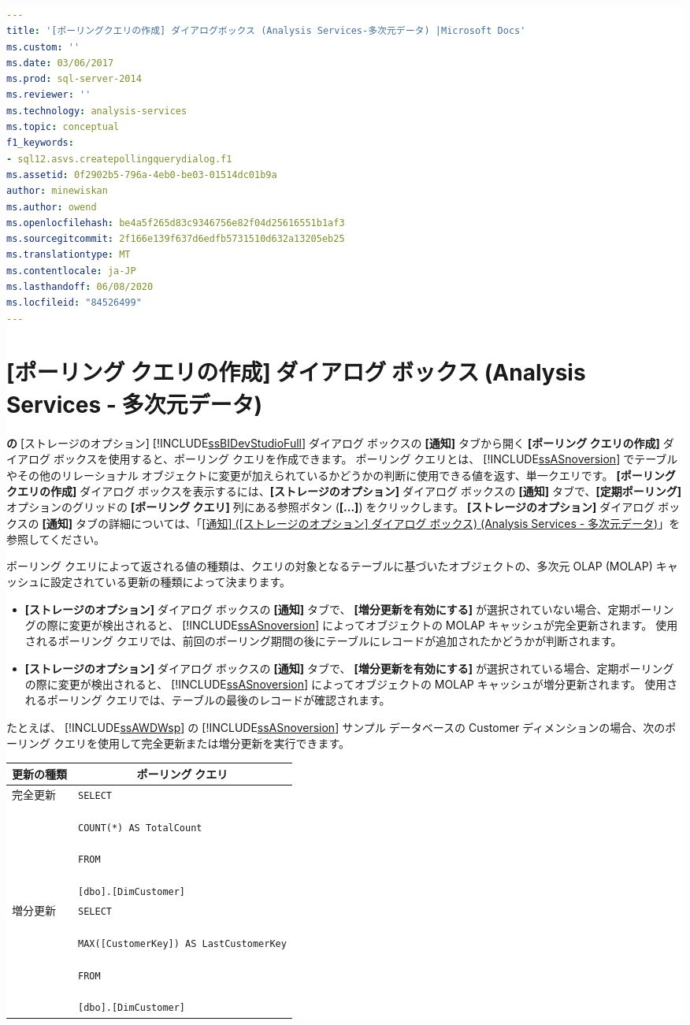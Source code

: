 ```yaml
---
title: '[ポーリングクエリの作成] ダイアログボックス (Analysis Services-多次元データ) |Microsoft Docs'
ms.custom: ''
ms.date: 03/06/2017
ms.prod: sql-server-2014
ms.reviewer: ''
ms.technology: analysis-services
ms.topic: conceptual
f1_keywords:
- sql12.asvs.createpollingquerydialog.f1
ms.assetid: 0f2902b5-796a-4eb0-be03-01514dc01b9a
author: minewiskan
ms.author: owend
ms.openlocfilehash: be4a5f265d83c9346756e82f04d25616551b1af3
ms.sourcegitcommit: 2f166e139f637d6edfb5731510d632a13205eb25
ms.translationtype: MT
ms.contentlocale: ja-JP
ms.lasthandoff: 06/08/2020
ms.locfileid: "84526499"
---
```

# <a name="create-polling-query-dialog-box-analysis-services---multidimensional-data"></a>[ポーリング クエリの作成] ダイアログ ボックス (Analysis Services - 多次元データ)
  **の** [ストレージのオプション] [!INCLUDE[ssBIDevStudioFull](../includes/ssbidevstudiofull-md.md)] ダイアログ ボックスの **[通知]** タブから開く **[ポーリング クエリの作成]** ダイアログ ボックスを使用すると、ポーリング クエリを作成できます。 ポーリング クエリとは、 [!INCLUDE[ssASnoversion](../includes/ssasnoversion-md.md)] でテーブルやその他のリレーショナル オブジェクトに変更が加えられているかどうかの判断に使用できる値を返す、単一クエリです。 **[ポーリング クエリの作成]** ダイアログ ボックスを表示するには、**[ストレージのオプション]** ダイアログ ボックスの **[通知]** タブで、**[定期ポーリング]** オプションのグリッドの **[ポーリング クエリ]** 列にある参照ボタン (**[...]**) をクリックします。 **[ストレージのオプション]** ダイアログ ボックスの **[通知]** タブの詳細については、「[[通知] &#40;[ストレージのオプション] ダイアログ ボックス&#41; &#40;Analysis Services - 多次元データ&#41;](notifications-storage-options-dialog-analysis-services-multidimensional-data.md)」を参照してください。  
  
 ポーリング クエリによって返される値の種類は、クエリの対象となるテーブルに基づいたオブジェクトの、多次元 OLAP (MOLAP) キャッシュに設定されている更新の種類によって決まります。  
  
-   **[ストレージのオプション]** ダイアログ ボックスの **[通知]** タブで、 **[増分更新を有効にする]** が選択されていない場合、定期ポーリングの際に変更が検出されると、 [!INCLUDE[ssASnoversion](../includes/ssasnoversion-md.md)] によってオブジェクトの MOLAP キャッシュが完全更新されます。 使用されるポーリング クエリでは、前回のポーリング期間の後にテーブルにレコードが追加されたかどうかが判断されます。  
  
-   **[ストレージのオプション]** ダイアログ ボックスの **[通知]** タブで、 **[増分更新を有効にする]** が選択されている場合、定期ポーリングの際に変更が検出されると、 [!INCLUDE[ssASnoversion](../includes/ssasnoversion-md.md)] によってオブジェクトの MOLAP キャッシュが増分更新されます。 使用されるポーリング クエリでは、テーブルの最後のレコードが確認されます。  
  
 たとえば、 [!INCLUDE[ssAWDWsp](../includes/ssawdwsp-md.md)] の [!INCLUDE[ssASnoversion](../includes/ssasnoversion-md.md)] サンプル データベースの Customer ディメンションの場合、次のポーリング クエリを使用して完全更新または増分更新を実行できます。  
  
|更新の種類|ポーリング クエリ|  
|-----------------|-------------------|  
|完全更新|`SELECT`<br /><br /> `COUNT(*) AS TotalCount`<br /><br /> `FROM`<br /><br /> `[dbo].[DimCustomer]`|  
|増分更新|`SELECT`<br /><br /> `MAX([CustomerKey]) AS LastCustomerKey`<br /><br /> `FROM`<br /><br /> `[dbo].[DimCustomer]`|  
  